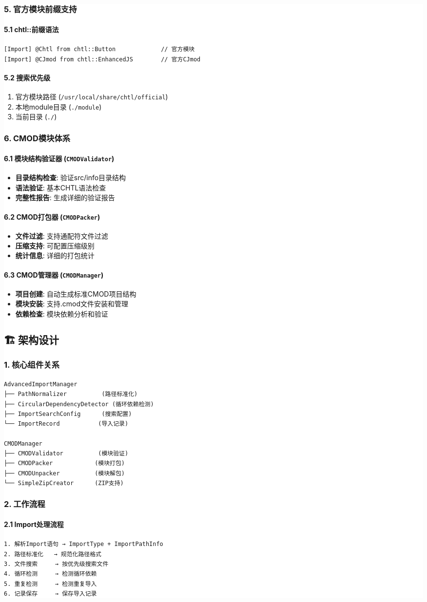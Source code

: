 ### 5. 官方模块前缀支持

#### 5.1 chtl::前缀语法
```chtl
[Import] @Chtl from chtl::Button             // 官方模块
[Import] @CJmod from chtl::EnhancedJS        // 官方CJmod
```

#### 5.2 搜索优先级
1. 官方模块路径 (`/usr/local/share/chtl/official`)
2. 本地module目录 (`./module`)
3. 当前目录 (`./`)

### 6. CMOD模块体系

#### 6.1 模块结构验证器 (`CMODValidator`)
- **目录结构检查**: 验证src/info目录结构
- **语法验证**: 基本CHTL语法检查
- **完整性报告**: 生成详细的验证报告

#### 6.2 CMOD打包器 (`CMODPacker`)
- **文件过滤**: 支持通配符文件过滤
- **压缩支持**: 可配置压缩级别
- **统计信息**: 详细的打包统计

#### 6.3 CMOD管理器 (`CMODManager`)
- **项目创建**: 自动生成标准CMOD项目结构
- **模块安装**: 支持.cmod文件安装和管理
- **依赖检查**: 模块依赖分析和验证

## 🏗️ 架构设计

### 1. 核心组件关系
```
AdvancedImportManager
├── PathNormalizer          (路径标准化)
├── CircularDependencyDetector (循环依赖检测)
├── ImportSearchConfig      (搜索配置)
└── ImportRecord           (导入记录)

CMODManager
├── CMODValidator          (模块验证)
├── CMODPacker            (模块打包)
├── CMODUnpacker          (模块解包)
└── SimpleZipCreator      (ZIP支持)
```

### 2. 工作流程

#### 2.1 Import处理流程
```
1. 解析Import语句 → ImportType + ImportPathInfo
2. 路径标准化   → 规范化路径格式
3. 文件搜索     → 按优先级搜索文件
4. 循环检测     → 检测循环依赖
5. 重复检测     → 检测重复导入
6. 记录保存     → 保存导入记录
```
